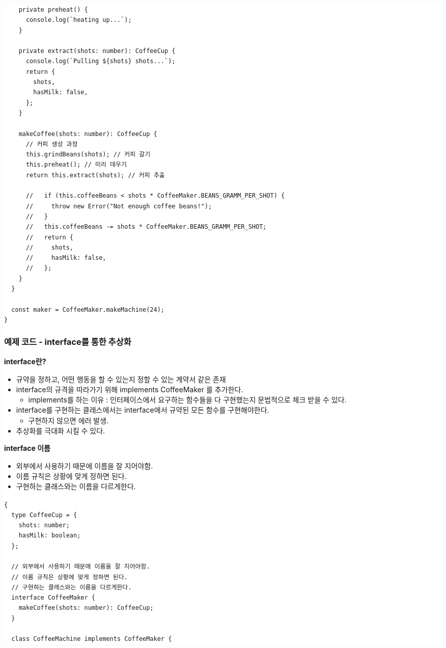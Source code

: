 ```tsx
    private preheat() {
      console.log(`heating up...`);
    }

    private extract(shots: number): CoffeeCup {
      console.log(`Pulling ${shots} shots...`);
      return {
        shots,
        hasMilk: false,
      };
    }

    makeCoffee(shots: number): CoffeeCup {
      // 커피 생성 과정
      this.grindBeans(shots); // 커피 갈기
      this.preheat(); // 미리 데우기
      return this.extract(shots); // 커피 추출

      //   if (this.coffeeBeans < shots * CoffeeMaker.BEANS_GRAMM_PER_SHOT) {
      //     throw new Error("Not enough coffee beans!");
      //   }
      //   this.coffeeBeans -= shots * CoffeeMaker.BEANS_GRAMM_PER_SHOT;
      //   return {
      //     shots,
      //     hasMilk: false,
      //   };
    }
  }

  const maker = CoffeeMaker.makeMachine(24);
}
```

### 예제 코드 - interface를 통한 추상화

**interface란?**

- 규약을 정하고, 어떤 행동을 할 수 있는지 정할 수 있는 계약서 같은 존재
- interface의 규격을 따라가기 위해 implements CoffeeMaker 를 추가한다.
  - implements를 하는 이유 : 인터페이스에서 요구하는 함수들을 다 구현했는지 문법적으로 체크 받을 수 있다.
- interface를 구현하는 클래스에서는 interface에서 규약된 모든 함수를 구현해야한다.
  - 구현하지 않으면 에러 발생.
- 추상화를 극대화 시킬 수 있다.

**interface 이름**

- 외부에서 사용하기 때문에 이름을 잘 지어야함.
- 이름 규칙은 상황에 맞게 정하면 된다.
- 구현하는 클래스와는 이름을 다르게한다.

```tsx
{
  type CoffeeCup = {
    shots: number;
    hasMilk: boolean;
  };

  // 외부에서 사용하기 때문에 이름을 잘 지어야함.
  // 이름 규칙은 상황에 맞게 정하면 된다.
  // 구현하는 클래스와는 이름을 다르게한다.
  interface CoffeeMaker {
    makeCoffee(shots: number): CoffeeCup;
  }

  class CoffeeMachine implements CoffeeMaker {
```
